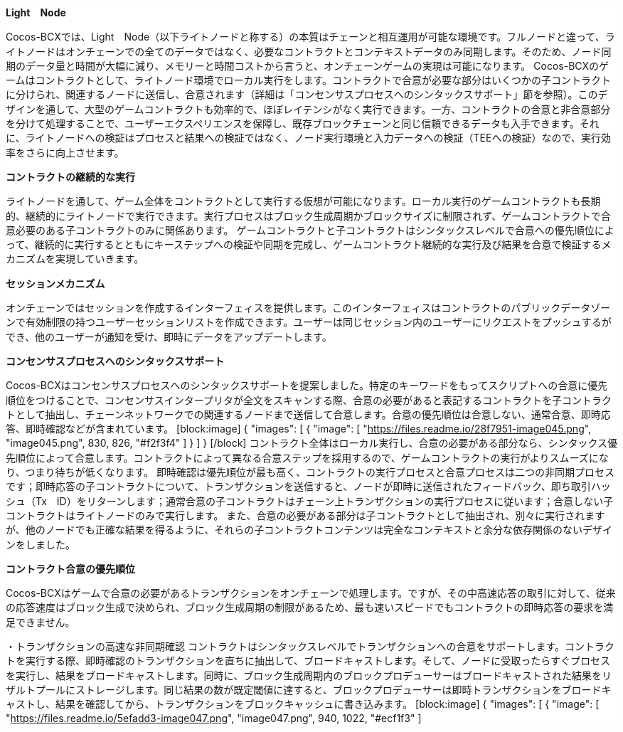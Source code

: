 **Light　Node**

Cocos-BCXでは、Light　Node（以下ライトノードと称する）の本質はチェーンと相互運用が可能な環境です。フルノードと違って、ライトノードはオンチェーンでの全てのデータではなく、必要なコントラクトとコンテキストデータのみ同期します。そのため、ノード同期のデータ量と時間が大幅に減り、メモリーと時間コストから言うと、オンチェーンゲームの実現は可能になります。
Cocos-BCXのゲームはコントラクトとして、ライトノード環境でローカル実行をします。コントラクトで合意が必要な部分はいくつかの子コントラクトに分けられ、関連するノードに送信し、合意されます（詳細は「コンセンサスプロセスへのシンタックスサポート」節を参照）。このデザインを通して、大型のゲームコントラクトも効率的で、ほぼレイテンシがなく実行できます。一方、コントラクトの合意と非合意部分を分けて処理することで、ユーザーエクスペリエンスを保障し、既存ブロックチェーンと同じ信頼できるデータも入手できます。それに、ライトノードへの検証はプロセスと結果への検証ではなく、ノード実行環境と入力データへの検証（TEEへの検証）なので、実行効率をさらに向上させます。

**コントラクトの継続的な実行**

ライトノードを通して、ゲーム全体をコントラクトとして実行する仮想が可能になります。ローカル実行のゲームコントラクトも長期的、継続的にライトノードで実行できます。実行プロセスはブロック生成周期かブロックサイズに制限されず、ゲームコントラクトで合意必要のある子コントラクトのみに関係あります。
ゲームコントラクトと子コントラクトはシンタックスレベルで合意への優先順位によって、継続的に実行するとともにキーステップへの検証や同期を完成し、ゲームコントラクト継続的な実行及び結果を合意で検証するメカニズムを実現していきます。

**セッションメカニズム**

オンチェーンではセッションを作成するインターフェィスを提供します。このインターフェィスはコントラクトのパブリックデータゾーンで有効制限の持つユーザーセッションリストを作成できます。ユーザーは同じセッション内のユーザーにリクエストをプッシュするができ、他のユーザーが通知を受け、即時にデータをアップデートします。

**コンセンサスプロセスへのシンタックスサポート**

Cocos-BCXはコンセンサスプロセスへのシンタックスサポートを提案しました。特定のキーワードをもってスクリプトへの合意に優先順位をつけることで、コンセンサスインタープリタが全文をスキャンする際、合意の必要があると表記するコントラクトを子コントラクトとして抽出し、チェーンネットワークでの関連するノードまで送信して合意します。合意の優先順位は合意しない、通常合意、即時応答、即時確認などが含まれています。
[block:image]
{
  "images": [
    {
      "image": [
        "https://files.readme.io/28f7951-image045.png",
        "image045.png",
        830,
        826,
        "#f2f3f4"
      ]
    }
  ]
}
[/block]
コントラクト全体はローカル実行し、合意の必要がある部分なら、シンタックス優先順位によって合意します。コントラクトによって異なる合意ステップを採用するので、ゲームコントラクトの実行がよりスムーズになり、つまり待ちが低くなります。
即時確認は優先順位が最も高く、コントラクトの実行プロセスと合意プロセスは二つの非同期プロセスです；即時応答の子コントラクトについて、トランザクションを送信すると、ノードが即時に送信されたフィードバック、即ち取引ハッシュ（Tx　ID）をリターンします；通常合意の子コントラクトはチェーン上トランザクションの実行プロセスに従います；合意しない子コントラクトはライトノードのみで実行します。
また、合意の必要がある部分は子コントラクトとして抽出され、別々に実行されますが、他のノードでも正確な結果を得るように、それらの子コントラクトコンテンツは完全なコンテキストと余分な依存関係のないデザインをしました。

**コントラクト合意の優先順位**

Cocos-BCXはゲームで合意の必要があるトランザクションをオンチェーンで処理します。ですが、その中高速応答の取引に対して、従来の応答速度はブロック生成で決められ、ブロック生成周期の制限があるため、最も速いスピードでもコントラクトの即時応答の要求を満足できません。

・トランザクションの高速な非同期確認
コントラクトはシンタックスレベルでトランザクションへの合意をサポートします。コントラクトを実行する際、即時確認のトランザクションを直ちに抽出して、ブロードキャストします。そして、ノードに受取ったらすぐプロセスを実行し、結果をブロードキャストします。同時に、ブロック生成周期内のブロックプロデューサーはブロードキャストされた結果をリザルトプールにストレージします。同じ結果の数が既定閾値に達すると、ブロックプロデューサーは即時トランザクションをブロードキャストし、結果を確認してから、トランザクションをブロックキャッシュに書き込みます。
[block:image]
{
  "images": [
    {
      "image": [
        "https://files.readme.io/5efadd3-image047.png",
        "image047.png",
        940,
        1022,
        "#ecf1f3"
      ]